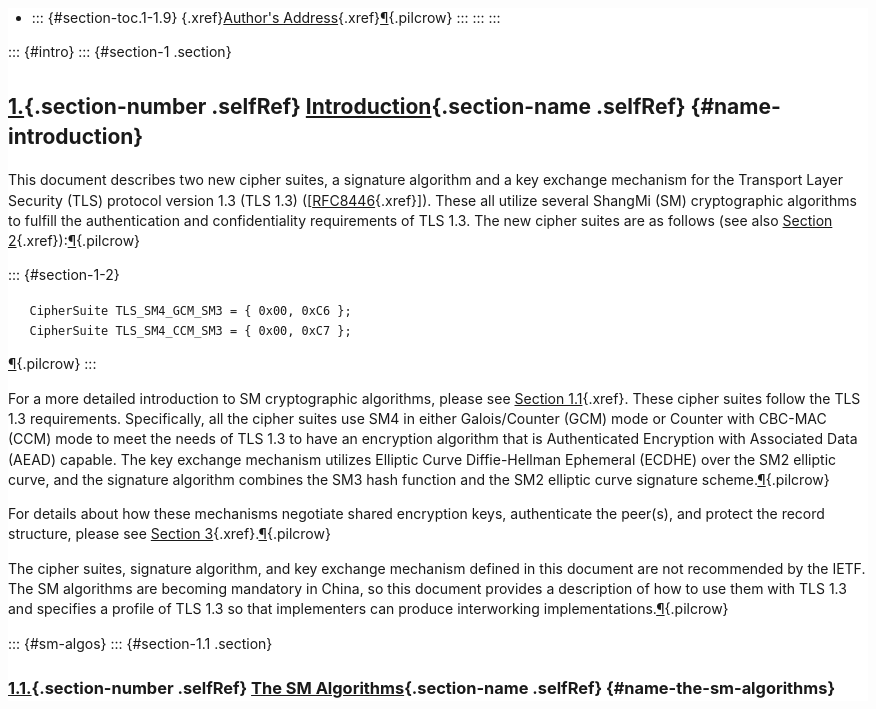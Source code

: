 -   ::: {#section-toc.1-1.9}
    [](#section-appendix.c){.xref}[Author\'s
    Address](#name-authors-address){.xref}[¶](#section-toc.1-1.9.1){.pilcrow}
    :::
:::
:::

::: {#intro}
::: {#section-1 .section}
## [1.](#section-1){.section-number .selfRef} [Introduction](#name-introduction){.section-name .selfRef} {#name-introduction}

This document describes two new cipher suites, a signature algorithm and
a key exchange mechanism for the Transport Layer Security (TLS) protocol
version 1.3 (TLS 1.3) (\[[RFC8446](#RFC8446){.xref}\]). These all
utilize several ShangMi (SM) cryptographic algorithms to fulfill the
authentication and confidentiality requirements of TLS 1.3. The new
cipher suites are as follows (see also [Section
2](#proposed){.xref}):[¶](#section-1-1){.pilcrow}

::: {#section-1-2}
``` sourcecode
   CipherSuite TLS_SM4_GCM_SM3 = { 0x00, 0xC6 };
   CipherSuite TLS_SM4_CCM_SM3 = { 0x00, 0xC7 };
```

[¶](#section-1-2){.pilcrow}
:::

For a more detailed introduction to SM cryptographic algorithms, please
see [Section 1.1](#sm-algos){.xref}. These cipher suites follow the TLS
1.3 requirements. Specifically, all the cipher suites use SM4 in either
Galois/Counter (GCM) mode or Counter with CBC-MAC (CCM) mode to meet the
needs of TLS 1.3 to have an encryption algorithm that is Authenticated
Encryption with Associated Data (AEAD) capable. The key exchange
mechanism utilizes Elliptic Curve Diffie-Hellman Ephemeral (ECDHE) over
the SM2 elliptic curve, and the signature algorithm combines the SM3
hash function and the SM2 elliptic curve signature
scheme.[¶](#section-1-3){.pilcrow}

For details about how these mechanisms negotiate shared encryption keys,
authenticate the peer(s), and protect the record structure, please see
[Section 3](#definitions){.xref}.[¶](#section-1-4){.pilcrow}

The cipher suites, signature algorithm, and key exchange mechanism
defined in this document are not recommended by the IETF. The SM
algorithms are becoming mandatory in China, so this document provides a
description of how to use them with TLS 1.3 and specifies a profile of
TLS 1.3 so that implementers can produce interworking
implementations.[¶](#section-1-5){.pilcrow}

::: {#sm-algos}
::: {#section-1.1 .section}
### [1.1.](#section-1.1){.section-number .selfRef} [The SM Algorithms](#name-the-sm-algorithms){.section-name .selfRef} {#name-the-sm-algorithms}
